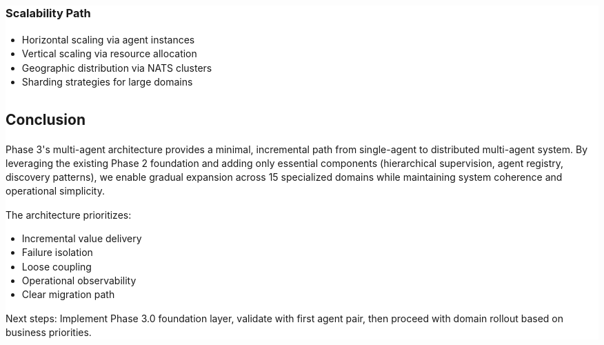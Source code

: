 ### Scalability Path

- Horizontal scaling via agent instances
- Vertical scaling via resource allocation
- Geographic distribution via NATS clusters
- Sharding strategies for large domains

## Conclusion

Phase 3's multi-agent architecture provides a minimal, incremental path from single-agent to distributed multi-agent system. By leveraging the existing Phase 2 foundation and adding only essential components (hierarchical supervision, agent registry, discovery patterns), we enable gradual expansion across 15 specialized domains while maintaining system coherence and operational simplicity.

The architecture prioritizes:
- Incremental value delivery
- Failure isolation
- Loose coupling
- Operational observability
- Clear migration path

Next steps: Implement Phase 3.0 foundation layer, validate with first agent pair, then proceed with domain rollout based on business priorities.